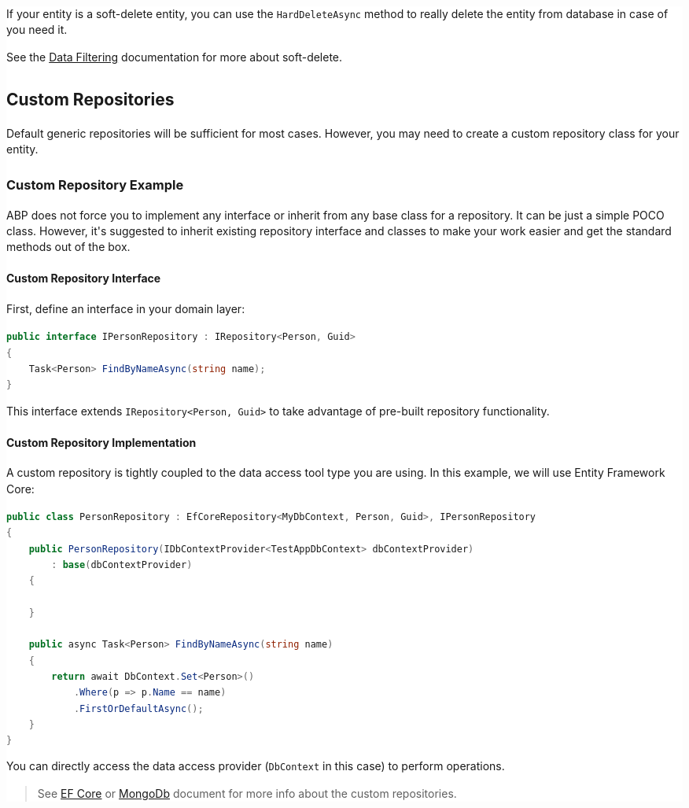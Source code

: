 If your entity is a soft-delete entity, you can use the `HardDeleteAsync` method to really delete the entity from database in case of you need it.

See the [Data Filtering](Data-Filtering.md) documentation for more about soft-delete.

## Custom Repositories

Default generic repositories will be sufficient for most cases. However, you may need to create a custom repository class for your entity.

### Custom Repository Example

ABP does not force you to implement any interface or inherit from any base class for a repository. It can be just a simple POCO class. However, it's suggested to inherit existing repository interface and classes to make your work easier and get the standard methods out of the box.

#### Custom Repository Interface

First, define an interface in your domain layer:

```c#
public interface IPersonRepository : IRepository<Person, Guid>
{
    Task<Person> FindByNameAsync(string name);
}
```

This interface extends `IRepository<Person, Guid>` to take advantage of pre-built repository functionality.

#### Custom Repository Implementation

A custom repository is tightly coupled to the data access tool type you are using. In this example, we will use Entity Framework Core:

````C#
public class PersonRepository : EfCoreRepository<MyDbContext, Person, Guid>, IPersonRepository
{
    public PersonRepository(IDbContextProvider<TestAppDbContext> dbContextProvider) 
        : base(dbContextProvider)
    {

    }

    public async Task<Person> FindByNameAsync(string name)
    {
        return await DbContext.Set<Person>()
            .Where(p => p.Name == name)
            .FirstOrDefaultAsync();
    }
}
````

You can directly access the data access provider (`DbContext` in this case) to perform operations.

> See [EF Core](Entity-Framework-Core.md) or [MongoDb](MongoDB.md) document for more info about the custom repositories.
